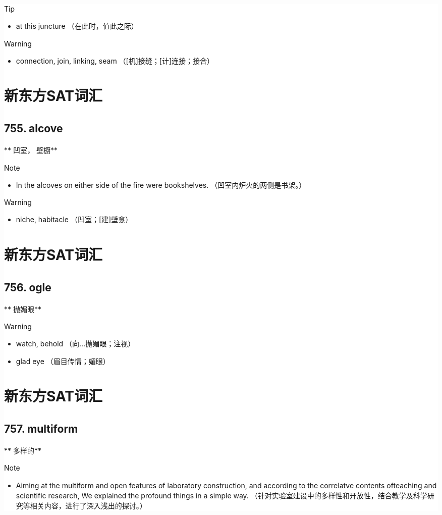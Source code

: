 > [!TIP]
>
> - at this juncture （在此时，值此之际）
>

> [!WARNING]
>
> - connection, join, linking, seam （[机]接缝；[计]连接；接合）
>

# 新东方SAT词汇

## 755. alcove

** 凹室， 壁橱**

> [!NOTE]
>
> - In the alcoves on either side of the fire were bookshelves. （凹室内炉火的两侧是书架。）
>

> [!WARNING]
>
> - niche, habitacle （凹室；[建]壁龛）
>

# 新东方SAT词汇

## 756. ogle

** 抛媚眼**

> [!WARNING]
>
> - watch, behold （向…抛媚眼；注视）
>
> - glad eye （眉目传情；媚眼）
>

# 新东方SAT词汇

## 757. multiform

** 多样的**

> [!NOTE]
>
> - Aiming at the multiform and open features of laboratory construction, and according to the correlatve contents ofteaching and scientific research, We explained the profound things in a simple way. （针对实验室建设中的多样性和开放性，结合教学及科学研究等相关内容，进行了深入浅出的探讨。）
>
